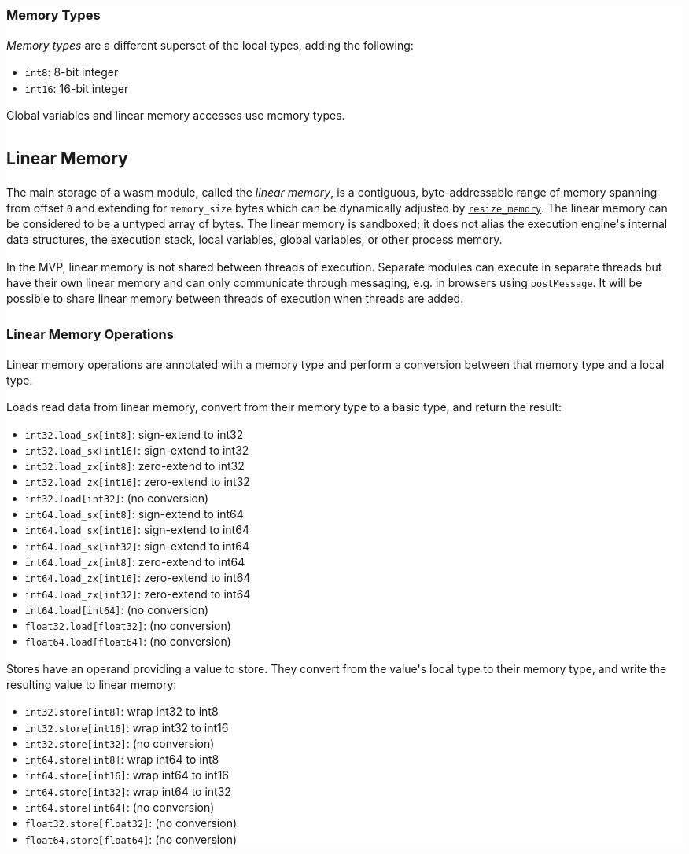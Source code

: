 ### Memory Types

*Memory types* are a different superset of the local types, adding the
following:

  * `int8`: 8-bit integer
  * `int16`: 16-bit integer

Global variables and linear memory accesses use memory types.

## Linear Memory

The main storage of a wasm module, called the *linear memory*, is a contiguous,
byte-addressable range of memory spanning from offset `0` and extending for
`memory_size` bytes which can be dynamically adjusted by
[`resize_memory`](Modules.md#resizing). The linear memory can be considered to
be a untyped array of bytes. The linear memory is sandboxed; it does not alias
the execution engine's internal data structures, the execution stack, local
variables, global variables, or other process memory.

In the MVP, linear memory is not shared between threads of execution. Separate
modules can execute in separate threads but have their own linear memory and can
only communicate through messaging, e.g. in browsers using `postMessage`. It
will be possible to share linear memory between threads of execution when
[threads](PostMVP.md#threads) are added.

### Linear Memory Operations

Linear memory operations are annotated with a memory type and perform a
conversion between that memory type and a local type.

Loads read data from linear memory, convert from their memory type to a basic
type, and return the result:

  * `int32.load_sx[int8]`: sign-extend to int32
  * `int32.load_sx[int16]`: sign-extend to int32
  * `int32.load_zx[int8]`: zero-extend to int32
  * `int32.load_zx[int16]`: zero-extend to int32
  * `int32.load[int32]`: (no conversion)
  * `int64.load_sx[int8]`: sign-extend to int64
  * `int64.load_sx[int16]`: sign-extend to int64
  * `int64.load_sx[int32]`: sign-extend to int64
  * `int64.load_zx[int8]`: zero-extend to int64
  * `int64.load_zx[int16]`: zero-extend to int64
  * `int64.load_zx[int32]`: zero-extend to int64
  * `int64.load[int64]`: (no conversion)
  * `float32.load[float32]`: (no conversion)
  * `float64.load[float64]`: (no conversion)

Stores have an operand providing a value to store. They convert from the value's
local type to their memory type, and write the resulting value to linear memory:

  * `int32.store[int8]`: wrap int32 to int8
  * `int32.store[int16]`: wrap int32 to int16
  * `int32.store[int32]`: (no conversion)
  * `int64.store[int8]`: wrap int64 to int8
  * `int64.store[int16]`: wrap int64 to int16
  * `int64.store[int32]`: wrap int64 to int32
  * `int64.store[int64]`: (no conversion)
  * `float32.store[float32]`: (no conversion)
  * `float64.store[float64]`: (no conversion)


  [JSZap]: https://research.microsoft.com/en-us/projects/jszap/
  [Slim Binaries]: https://citeseerx.ist.psu.edu/viewdoc/summary?doi=10.1.1.108.1711
  [Polyfill prototype]: https://github.com/WebAssembly/polyfill-prototype-1